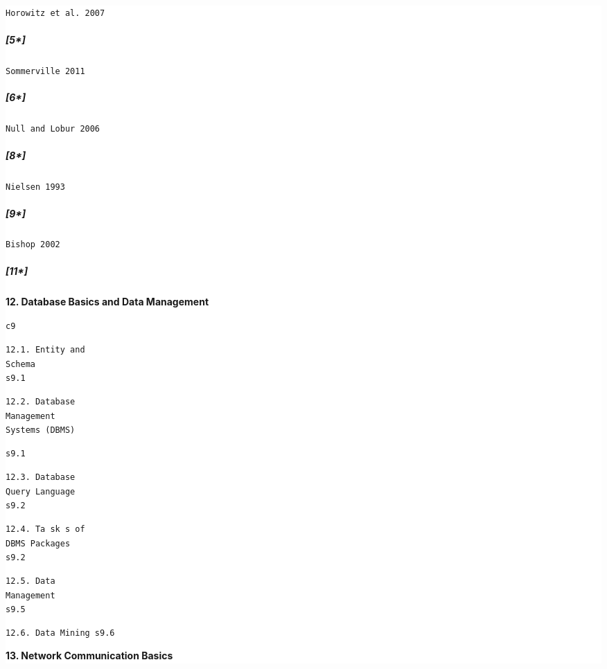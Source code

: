 ```
Horowitz et al. 2007
```
##### [5*]

```
Sommerville 2011
```
##### [6*]

```
Null and Lobur 2006
```
##### [8*]

```
Nielsen 1993
```
##### [9*]

```
Bishop 2002
```
##### [11*]

**12. Database
Basics and Data
Management**

```
c9
```
```
12.1. Entity and
Schema
s9.1
```
```
12.2. Database
Management
Systems (DBMS)
```
```
s9.1
```
```
12.3. Database
Query Language
s9.2
```
```
12.4. Ta sk s of
DBMS Packages
s9.2
```
```
12.5. Data
Management
s9.5
```
```
12.6. Data Mining s9.6
```
**13. Network
Communication
Basics**
